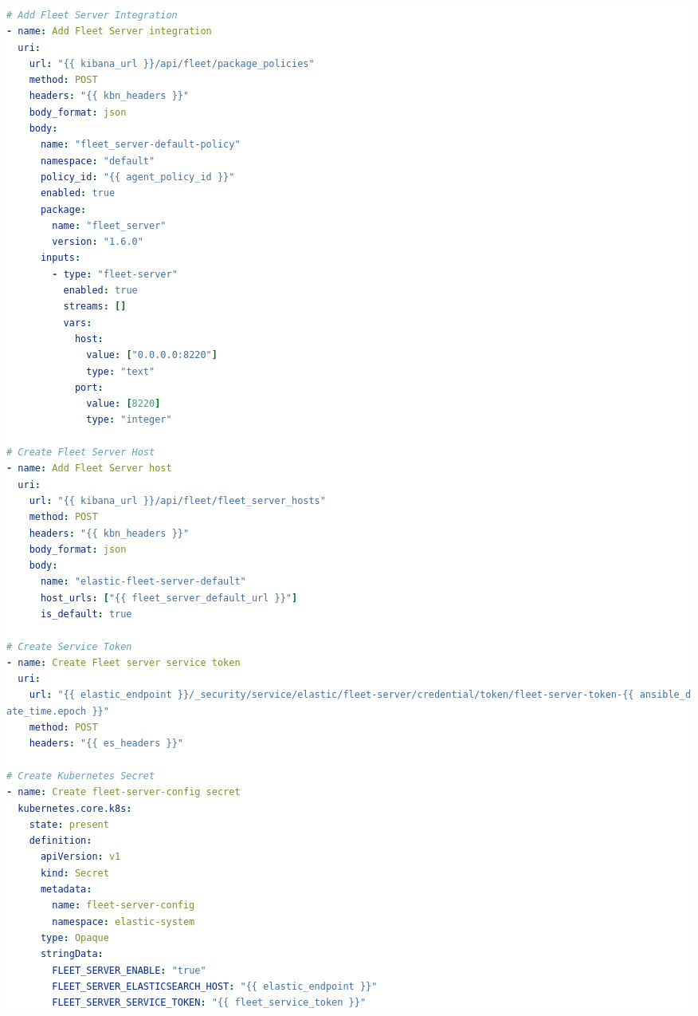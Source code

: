 ```yaml
# Add Fleet Server Integration
- name: Add Fleet Server integration
  uri:
    url: "{{ kibana_url }}/api/fleet/package_policies"
    method: POST
    headers: "{{ kbn_headers }}"
    body_format: json
    body:
      name: "fleet_server-default-policy"
      namespace: "default"
      policy_id: "{{ agent_policy_id }}"
      enabled: true
      package:
        name: "fleet_server"
        version: "1.6.0"
      inputs:
        - type: "fleet-server"
          enabled: true
          streams: []
          vars:
            host:
              value: ["0.0.0.0:8220"]
              type: "text"
            port:
              value: [8220]
              type: "integer"

# Create Fleet Server Host
- name: Add Fleet Server host
  uri:
    url: "{{ kibana_url }}/api/fleet/fleet_server_hosts"
    method: POST
    headers: "{{ kbn_headers }}"
    body_format: json
    body:
      name: "elastic-fleet-server-default"
      host_urls: ["{{ fleet_server_default_url }}"]
      is_default: true

# Create Service Token
- name: Create Fleet server service token
  uri:
    url: "{{ elastic_endpoint }}/_security/service/elastic/fleet-server/credential/token/fleet-server-token-{{ ansible_date_time.epoch }}"
    method: POST
    headers: "{{ es_headers }}"

# Create Kubernetes Secret
- name: Create fleet-server-config secret
  kubernetes.core.k8s:
    state: present
    definition:
      apiVersion: v1
      kind: Secret
      metadata:
        name: fleet-server-config
        namespace: elastic-system
      type: Opaque
      stringData:
        FLEET_SERVER_ENABLE: "true"
        FLEET_SERVER_ELASTICSEARCH_HOST: "{{ elastic_endpoint }}"
        FLEET_SERVER_SERVICE_TOKEN: "{{ fleet_service_token }}"
```